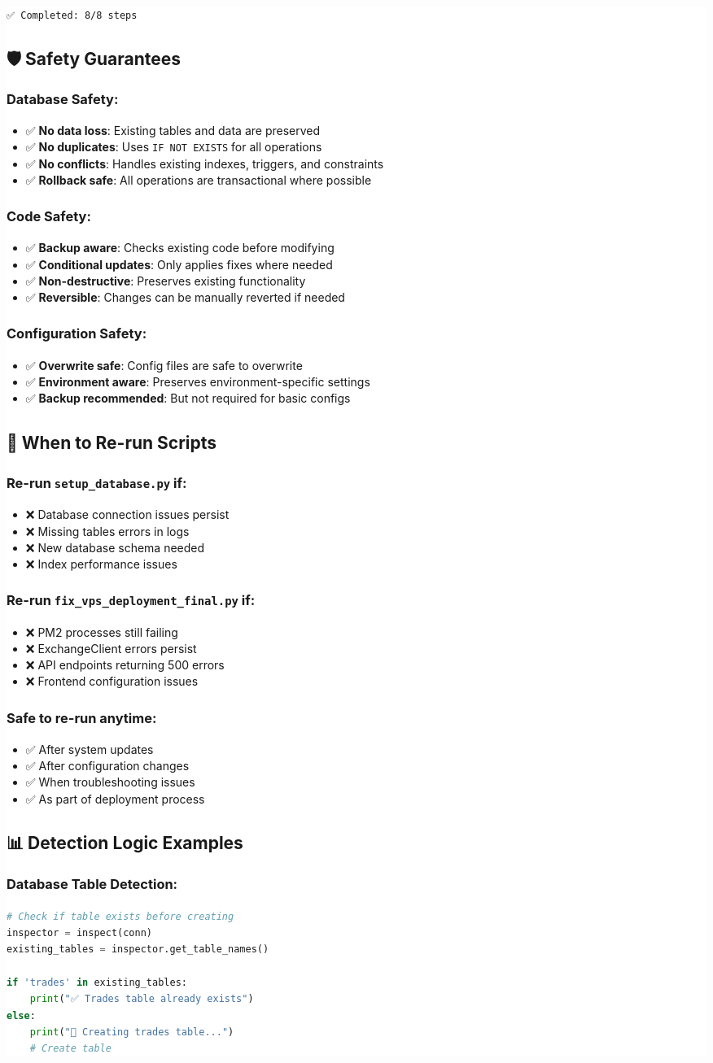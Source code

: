 ```
✅ Completed: 8/8 steps
```

## 🛡️ Safety Guarantees

### Database Safety:
- ✅ **No data loss**: Existing tables and data are preserved
- ✅ **No duplicates**: Uses `IF NOT EXISTS` for all operations
- ✅ **No conflicts**: Handles existing indexes, triggers, and constraints
- ✅ **Rollback safe**: All operations are transactional where possible

### Code Safety:
- ✅ **Backup aware**: Checks existing code before modifying
- ✅ **Conditional updates**: Only applies fixes where needed
- ✅ **Non-destructive**: Preserves existing functionality
- ✅ **Reversible**: Changes can be manually reverted if needed

### Configuration Safety:
- ✅ **Overwrite safe**: Config files are safe to overwrite
- ✅ **Environment aware**: Preserves environment-specific settings
- ✅ **Backup recommended**: But not required for basic configs

## 🔄 When to Re-run Scripts

### Re-run `setup_database.py` if:
- ❌ Database connection issues persist
- ❌ Missing tables errors in logs
- ❌ New database schema needed
- ❌ Index performance issues

### Re-run `fix_vps_deployment_final.py` if:
- ❌ PM2 processes still failing
- ❌ ExchangeClient errors persist
- ❌ API endpoints returning 500 errors
- ❌ Frontend configuration issues

### Safe to re-run anytime:
- ✅ After system updates
- ✅ After configuration changes
- ✅ When troubleshooting issues
- ✅ As part of deployment process

## 📊 Detection Logic Examples

### Database Table Detection:
```python
# Check if table exists before creating
inspector = inspect(conn)
existing_tables = inspector.get_table_names()

if 'trades' in existing_tables:
    print("✅ Trades table already exists")
else:
    print("🔧 Creating trades table...")
    # Create table
```
